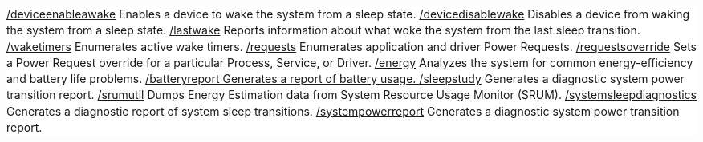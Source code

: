 </tr>
<tr>
<td><a href="#option_deviceenablewake">/deviceenableawake</a></td>
<td>Enables a device to wake the system from a sleep state.</td>
</tr>
<tr>
<td><a href="#option_devicedisablewake">/devicedisablewake</a></td>
<td>Disables a device from waking the system from a sleep state.</td>
</tr>
<tr>
<td><a href="#option_lastwake">/lastwake</a></td>
<td>Reports information about what woke the system from the last sleep transition.</td>
</tr>
<tr>
<td><a href="#option_waketimers">/waketimers</a></td>
<td>Enumerates active wake timers.</td>
</tr>
<tr>
<td><a href="#option_requests">/requests</a></td>
<td>Enumerates application and driver Power Requests.</td>
</tr>
<tr>
<td><a href="#option_requestsoverride">/requestsoverride</a></td>
<td>Sets a Power Request override for a particular Process, Service, or Driver.</td>
</tr>
<tr>
<td><a href="#option_energy">/energy</a></td>
<td>Analyzes the system for common energy-efficiency and battery life problems.</td>
</tr>
<tr>
<td><a href="#option_batteryreport">/batteryreport</td>
<td>Generates a report of battery usage.</td>
</tr>
<tr>
<td><a href="#option_sleepstudy">/sleepstudy</a></td>
<td>Generates a diagnostic system power transition report.</td>
</tr>
<tr>
<td><a href="#option_srumutil">/srumutil</a></td>
<td>Dumps Energy Estimation data from System Resource Usage Monitor (SRUM).</td>
</tr>
<tr>
<td><a href="#option_systemsleepdiagnostics">/systemsleepdiagnostics</a></td>
<td>Generates a diagnostic report of system sleep transitions.</td>
</tr>
<tr>
<td><a href="#option_systempowerreport">/systempowerreport</a></td>
<td>Generates a diagnostic system power transition report.</td>
</tr>
</tbody>
</table>
<br/>
